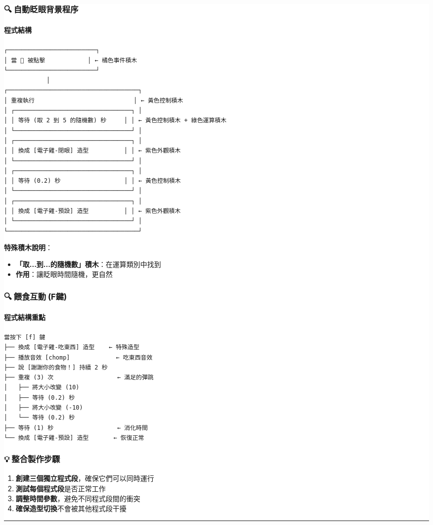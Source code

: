### 🔍 自動眨眼背景程序

#### 程式結構
```
┌─────────────────────────┐
│ 當 🏁 被點擊            │ ← 橘色事件積木
└─────────────────────────┘
            │
┌─────────────────────────────────────┐
│ 重複執行                            │ ← 黃色控制積木
│ ┌─────────────────────────────────┐ │
│ │ 等待 (取 2 到 5 的隨機數) 秒     │ │ ← 黃色控制積木 + 綠色運算積木
│ └─────────────────────────────────┘ │
│ ┌─────────────────────────────────┐ │
│ │ 換成 [電子雞-閉眼] 造型          │ │ ← 紫色外觀積木
│ └─────────────────────────────────┘ │
│ ┌─────────────────────────────────┐ │
│ │ 等待 (0.2) 秒                  │ │ ← 黃色控制積木
│ └─────────────────────────────────┘ │
│ ┌─────────────────────────────────┐ │
│ │ 換成 [電子雞-預設] 造型          │ │ ← 紫色外觀積木
│ └─────────────────────────────────┘ │
└─────────────────────────────────────┘
```

**特殊積木說明**：
- **「取...到...的隨機數」積木**：在運算類別中找到
- **作用**：讓眨眼時間隨機，更自然

### 🔍 餵食互動 (F鍵)

#### 程式結構重點
```
當按下 [f] 鍵
├── 換成 [電子雞-吃東西] 造型    ← 特殊造型
├── 播放音效 [chomp]             ← 吃東西音效
├── 說 [謝謝你的食物！] 持續 2 秒
├── 重複 (3) 次                  ← 滿足的彈跳
│   ├── 將大小改變 (10)
│   ├── 等待 (0.2) 秒
│   ├── 將大小改變 (-10)
│   └── 等待 (0.2) 秒
├── 等待 (1) 秒                  ← 消化時間
└── 換成 [電子雞-預設] 造型       ← 恢復正常
```

### 💡 整合製作步驟
1. **創建三個獨立程式段**，確保它們可以同時運行
2. **測試每個程式段**是否正常工作
3. **調整時間參數**，避免不同程式段間的衝突
4. **確保造型切換**不會被其他程式段干擾

---